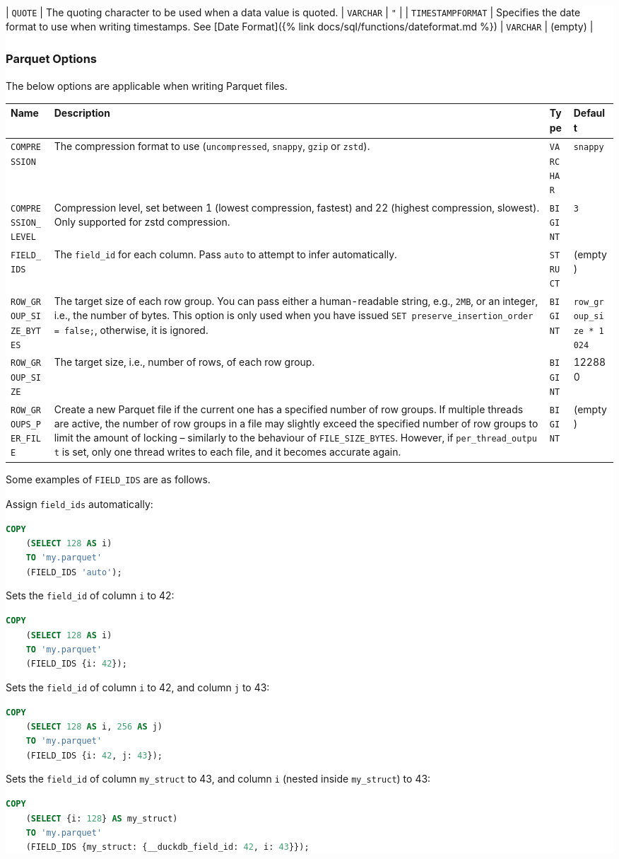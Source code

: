 | `QUOTE` | The quoting character to be used when a data value is quoted. | `VARCHAR` | `"` |
| `TIMESTAMPFORMAT` | Specifies the date format to use when writing timestamps. See [Date Format]({% link docs/sql/functions/dateformat.md %}) | `VARCHAR` | (empty) |

### Parquet Options

The below options are applicable when writing Parquet files.

| Name | Description | Type | Default |
|:--|:-----|:-|:-|
| `COMPRESSION` | The compression format to use (`uncompressed`, `snappy`, `gzip` or `zstd`). | `VARCHAR` | `snappy` |
| `COMPRESSION_LEVEL` | Compression level, set between 1 (lowest compression, fastest) and 22 (highest compression, slowest). Only supported for zstd compression. | `BIGINT` | `3` |
| `FIELD_IDS` | The `field_id` for each column. Pass `auto` to attempt to infer automatically. | `STRUCT` | (empty) |
| `ROW_GROUP_SIZE_BYTES` | The target size of each row group. You can pass either a human-readable string, e.g., `2MB`, or an integer, i.e., the number of bytes. This option is only used when you have issued `SET preserve_insertion_order = false;`, otherwise, it is ignored. | `BIGINT` | `row_group_size * 1024` |
| `ROW_GROUP_SIZE` | The target size, i.e., number of rows, of each row group. | `BIGINT` | 122880 |
| `ROW_GROUPS_PER_FILE` | Create a new Parquet file if the current one has a specified number of row groups. If multiple threads are active, the number of row groups in a file may slightly exceed the specified number of row groups to limit the amount of locking – similarly to the behaviour of `FILE_SIZE_BYTES`. However, if `per_thread_output` is set, only one thread writes to each file, and it becomes accurate again. | `BIGINT` |  (empty) |

Some examples of `FIELD_IDS` are as follows.

Assign `field_ids` automatically:

```sql
COPY
    (SELECT 128 AS i)
    TO 'my.parquet'
    (FIELD_IDS 'auto');
```

Sets the `field_id` of column `i` to 42:

```sql
COPY
    (SELECT 128 AS i)
    TO 'my.parquet'
    (FIELD_IDS {i: 42});
```

Sets the `field_id` of column `i` to 42, and column `j` to 43:

```sql
COPY
    (SELECT 128 AS i, 256 AS j)
    TO 'my.parquet'
    (FIELD_IDS {i: 42, j: 43});
```

Sets the `field_id` of column `my_struct` to 43, and column `i` (nested inside `my_struct`) to 43:

```sql
COPY
    (SELECT {i: 128} AS my_struct)
    TO 'my.parquet'
    (FIELD_IDS {my_struct: {__duckdb_field_id: 42, i: 43}});
```

